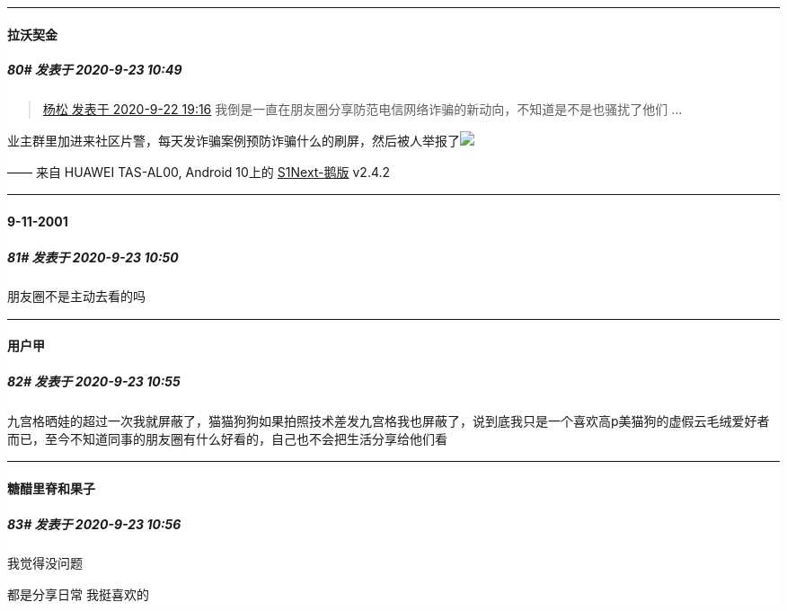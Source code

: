 



-----

####  拉沃契金  
##### 80#       发表于 2020-9-23 10:49



<blockquote><a href="httphttps://bbs.saraba1st.com/2b/forum.php?mod=redirect&amp;goto=findpost&amp;pid=48817446&amp;ptid=1961268" target="_blank">杨松 发表于 2020-9-22 19:16</a>
我倒是一直在朋友圈分享防范电信网络诈骗的新动向，不知道是不是也骚扰了他们 ...</blockquote>
业主群里加进来社区片警，每天发诈骗案例预防诈骗什么的刷屏，然后被人举报了<img src="https://static.saraba1st.com/image/smiley/face2017/002.png" referrerpolicy="no-referrer">

—— 来自 HUAWEI TAS-AL00, Android 10上的 [S1Next-鹅版](https://github.com/ykrank/S1-Next/releases) v2.4.2







-----

####  9-11-2001  
##### 81#       发表于 2020-9-23 10:50




朋友圈不是主动去看的吗







-----

####  用户甲  
##### 82#       发表于 2020-9-23 10:55




九宫格晒娃的超过一次我就屏蔽了，猫猫狗狗如果拍照技术差发九宫格我也屏蔽了，说到底我只是一个喜欢高p美猫狗的虚假云毛绒爱好者而已，至今不知道同事的朋友圈有什么好看的，自己也不会把生活分享给他们看







-----

####  糖醋里脊和果子  
##### 83#       发表于 2020-9-23 10:56




我觉得没问题

都是分享日常 我挺喜欢的
